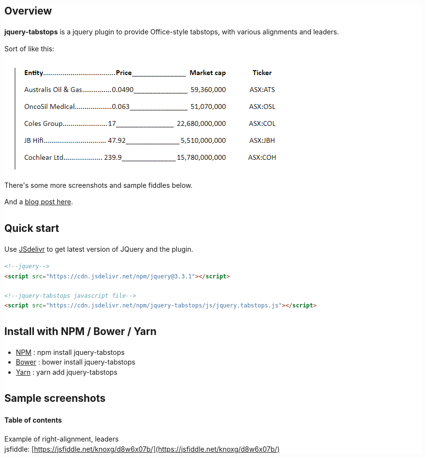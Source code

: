 
## Overview

**jquery-tabstops** is a jquery plugin to provide Office-style tabstops, with various alignments and leaders.

Sort of like this:

![jquery-tabstops](https://raw.githubusercontent.com/randomnoun/jquery-tabstops/master/readme/stocks.png)

There's some more screenshots and sample fiddles below.

And a [blog post here](http://www.randomnoun.com/wp/2021/07/24/tabstop-me-if-you-think-that-youve-heard-this-one-before/).

## Quick start

Use [JSdelivr](https://www.jsdelivr.com/package/npm/jquery-tabstops) to get latest version of JQuery and the plugin.
```html
<!--jquery-->
<script src="https://cdn.jsdelivr.net/npm/jquery@3.3.1"></script>

<!--jquery-tabstops javascript file-->
<script src="https://cdn.jsdelivr.net/npm/jquery-tabstops/js/jquery.tabstops.js"></script>   
``` 

## Install with NPM / Bower / Yarn

* [NPM](https://www.npmjs.com/package/jquery-tabstops) : npm install jquery-tabstops
* [Bower](https://bower.io/) : bower install jquery-tabstops
* [Yarn](https://yarnpkg.com/en/package/jquery-tabstops) : yarn add jquery-tabstops

## Sample screenshots

####  Table of contents
Example of right-alignment, leaders  
jsfiddle: [https://jsfiddle.net/knoxg/d8w6x07b/](https://jsfiddle.net/knoxg/d8w6x07b/)  